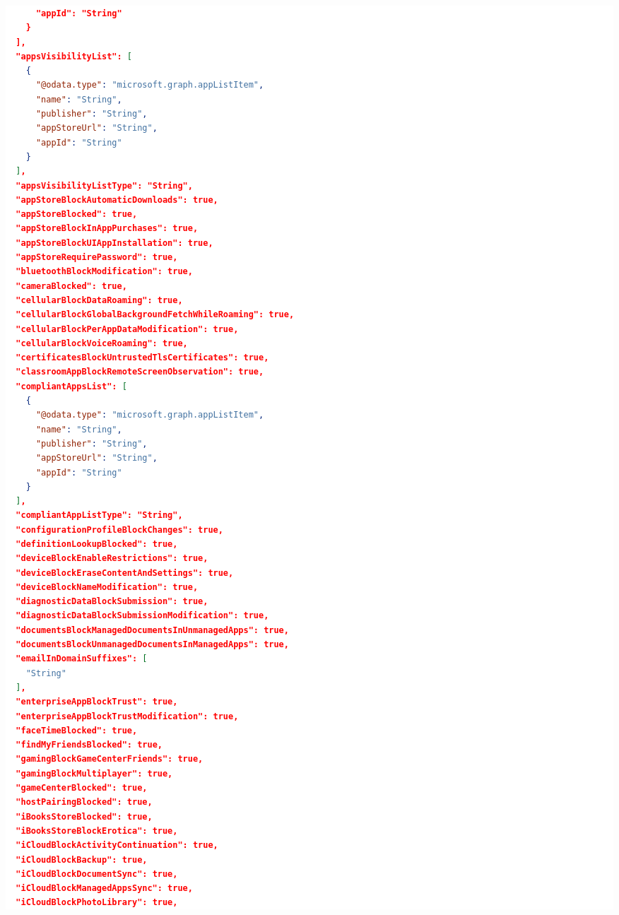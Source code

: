 ```json
      "appId": "String"
    }
  ],
  "appsVisibilityList": [
    {
      "@odata.type": "microsoft.graph.appListItem",
      "name": "String",
      "publisher": "String",
      "appStoreUrl": "String",
      "appId": "String"
    }
  ],
  "appsVisibilityListType": "String",
  "appStoreBlockAutomaticDownloads": true,
  "appStoreBlocked": true,
  "appStoreBlockInAppPurchases": true,
  "appStoreBlockUIAppInstallation": true,
  "appStoreRequirePassword": true,
  "bluetoothBlockModification": true,
  "cameraBlocked": true,
  "cellularBlockDataRoaming": true,
  "cellularBlockGlobalBackgroundFetchWhileRoaming": true,
  "cellularBlockPerAppDataModification": true,
  "cellularBlockVoiceRoaming": true,
  "certificatesBlockUntrustedTlsCertificates": true,
  "classroomAppBlockRemoteScreenObservation": true,
  "compliantAppsList": [
    {
      "@odata.type": "microsoft.graph.appListItem",
      "name": "String",
      "publisher": "String",
      "appStoreUrl": "String",
      "appId": "String"
    }
  ],
  "compliantAppListType": "String",
  "configurationProfileBlockChanges": true,
  "definitionLookupBlocked": true,
  "deviceBlockEnableRestrictions": true,
  "deviceBlockEraseContentAndSettings": true,
  "deviceBlockNameModification": true,
  "diagnosticDataBlockSubmission": true,
  "diagnosticDataBlockSubmissionModification": true,
  "documentsBlockManagedDocumentsInUnmanagedApps": true,
  "documentsBlockUnmanagedDocumentsInManagedApps": true,
  "emailInDomainSuffixes": [
    "String"
  ],
  "enterpriseAppBlockTrust": true,
  "enterpriseAppBlockTrustModification": true,
  "faceTimeBlocked": true,
  "findMyFriendsBlocked": true,
  "gamingBlockGameCenterFriends": true,
  "gamingBlockMultiplayer": true,
  "gameCenterBlocked": true,
  "hostPairingBlocked": true,
  "iBooksStoreBlocked": true,
  "iBooksStoreBlockErotica": true,
  "iCloudBlockActivityContinuation": true,
  "iCloudBlockBackup": true,
  "iCloudBlockDocumentSync": true,
  "iCloudBlockManagedAppsSync": true,
  "iCloudBlockPhotoLibrary": true,
```
